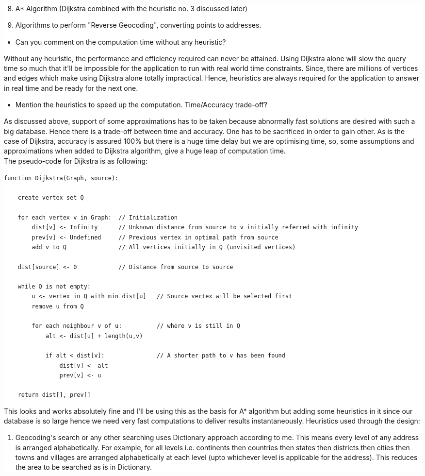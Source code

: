 8. A* Algorithm (Dijkstra combined with the heuristic no. 3 discussed later)

9. Algorithms to perform "Reverse Geocoding", converting points to addresses.

- Can you comment on the computation time without any heuristic?

Without any heuristic, the performance and efficiency required can never be attained. Using Dijkstra alone will slow the query time so much that it'll be impossible for the application to run with real world time constraints. Since, there are millions of vertices and edges which make using Dijkstra alone totally impractical. Hence, heuristics are always required for the application to answer in real time and be ready for the next one.

- Mention the heuristics to speed up the computation. Time/Accuracy trade-off?

As discussed above, support of some approximations has to be taken because abnormally fast solutions are desired with such a big database. Hence there is a trade-off between time and accuracy. One has to be sacrificed in order to gain other. As is the case of Dijkstra, accuracy is assured 100% but there is a huge time delay but we are optimising time, so, some assumptions and approximations when added to Dijkstra algorithm, give a huge leap of computation time.  
The pseudo-code for Dijkstra is as following:
```
function Dijkstra(Graph, source):

    create vertex set Q

    for each vertex v in Graph:  // Initialization
        dist[v] <- Infinity      // Unknown distance from source to v initially referred with infinity
        prev[v] <- Undefined     // Previous vertex in optimal path from source
        add v to Q               // All vertices initially in Q (unvisited vertices)

    dist[source] <- 0            // Distance from source to source

    while Q is not empty:
        u <- vertex in Q with min dist[u]   // Source vertex will be selected first
        remove u from Q

        for each neighbour v of u:          // where v is still in Q
            alt <- dist[u] + length(u,v)

            if alt < dist[v]:               // A shorter path to v has been found
                dist[v] <- alt
                prev[v] <- u
            
    return dist[], prev[]

```
This looks and works absolutely fine and I'll be using this as the basis for A* algorithm but adding some heuristics in it since our database is so large hence we need very fast computations to deliver results instantaneously.
Heuristics used through the design:
1. Geocoding's search or any other searching uses Dictionary approach according to me. This means every level of any address is arranged alphabetically. For example, for all levels i.e. continents then countries then states then districts then cities then towns and villages are arranged alphabetically at each level (upto whichever level  is applicable for the address). This reduces the area to be searched as is in Dictionary.
